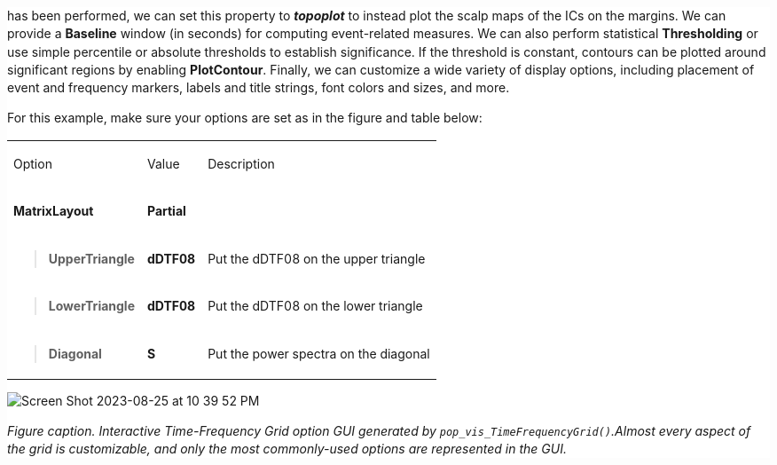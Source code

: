 has been performed, we can set this property to ***topoplot*** to
instead plot the scalp maps of the ICs on the margins. We can provide a
**Baseline** window (in seconds) for computing event-related measures.
We can also perform statistical **Thresholding** or use simple
percentile or absolute thresholds to establish significance. If the
threshold is constant, contours can be plotted around significant
regions by enabling **PlotContour**. Finally, we can customize a wide
variety of display options, including placement of event and frequency
markers, labels and title strings, font colors and sizes, and more.


For this example, make sure your options are set as in the figure and table below:

<table>
<tbody>
<tr class="odd">
<td><p>Option</p></td>
<td><p>Value</p></td>
<td><p>Description</p></td>
</tr>
<tr class="even">
<td><p><strong>MatrixLayout</strong></p></td>
<td><p><strong>Partial</strong></p></td>
<td></td>
</tr>
<tr class="odd">
<td><blockquote>
<p><strong>UpperTriangle</strong></p>
</blockquote></td>
<td><p><strong>dDTF08</strong></p></td>
<td><p>Put the dDTF08 on the upper triangle</p></td>
</tr>
<tr class="even">
<td><blockquote>
<p><strong>LowerTriangle</strong></p>
</blockquote></td>
<td><p><strong>dDTF08</strong></p></td>
<td><p>Put the dDTF08 on the lower triangle</p></td>
</tr>
<tr class="odd">
<td><blockquote>
<p><strong>Diagonal</strong></p>
</blockquote></td>
<td><p><strong>S</strong></p></td>
<td><p>Put the power spectra on the diagonal</p></td>
</tr>
</tbody>
</table>

![Screen Shot 2023-08-25 at 10 39 52 PM](https://github.com/sccn/SIFT/assets/1872705/e401cac0-d686-4f17-a9a2-122d33b860b2)

*Figure caption. Interactive Time-Frequency Grid
option GUI generated by `pop_vis_TimeFrequencyGrid()`.Almost every
aspect of the grid is customizable, and only the most commonly-used
options are represented in the GUI.*
